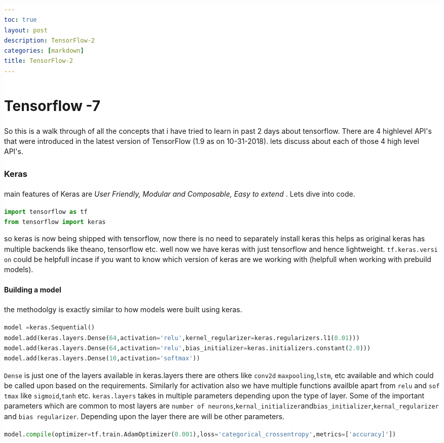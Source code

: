 ```yaml
---
toc: true
layout: post
description: TensorFlow-2
categories: [markdown]
title: TensorFlow-2
---
```

# Tensorflow -7

So this is a walk through of all the concepts that i have tried to learn in past 2 days about tensorflow. There are 4 highlevel API's that were introduced in the latest version of TensorFlow (1.9 as on 10-31-2018). lets discuss about each of those 4 high level API's.

### Keras 

main features of Keras are *User Friendly, Modular and Composable, Easy to extend* . Lets dive into code. 


``` python
import tensorflow as tf
from tensorflow import keras
```


so keras is now being shipped with tensorflow, now there is no need to separately install keras this helps as original keras has multiple backends like theano, tensorflow etc. well now we have keras with just tensorflow and hence lightweight. `tf.keras.version` could be helpfull incase if you want to know which version of keras are we working with (helpfull when working with prebuild models).

#### Building a model

the methodolgy is exactly similar to how models were built using keras. 

```python
model =keras.Sequential()
model.add(keras.layers.Dense(64,activation='relu',kernel_regularizer=keras.regularizers.l1(0.01)))
model.add(keras.layers.Dense(64,activation='relu',bias_initializer=keras.initializers.constant(2.0)))
model.add(keras.layers.Dense(10,activation='softmax'))
```

`Dense` is just one of the layers available in keras.layers there are others like `conv2d` `maxpooling`,`lstm`, etc available and which could be called upon based on the requirements. Similarly for activation also we have multiple functions availble apart from `relu` and `softmax` like `sigmoid`,`tanh`  etc. `keras.layers` takes in multiple parameters depending upon the type of layer. Some of the important parameters which are common to most layers are `number of neurons`,`kernal_initializer`and`bias_initializer`,`kernal_regularizer`  and  `bias regularizer`. Depending upon the layer there are will be other parameters.

``` python
model.compile(optimizer=tf.train.AdamOptimizer(0.001),loss='categorical_crossentropy',metrics=['accuracy]'])
```
